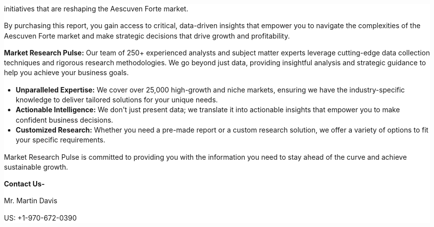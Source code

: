 initiatives that are reshaping the Aescuven Forte market.</p></li></ol><p>By purchasing this report, you gain access to critical, data-driven insights that empower you to navigate the complexities of the Aescuven Forte market and make strategic decisions that drive growth and profitability.</p><p><strong>Market Research Pulse:</strong>&nbsp;Our team of 250+ experienced analysts and subject matter experts leverage cutting-edge data collection techniques and rigorous research methodologies. We go beyond just data, providing insightful analysis and strategic guidance to help you achieve your business goals.</p><ul><li><strong>Unparalleled Expertise:</strong>&nbsp;We cover over 25,000 high-growth and niche markets, ensuring we have the industry-specific knowledge to deliver tailored solutions for your unique needs.</li><li><strong>Actionable Intelligence:</strong>&nbsp;We don't just present data; we translate it into actionable insights that empower you to make confident business decisions.</li><li><strong>Customized Research:</strong>&nbsp;Whether you need a pre-made report or a custom research solution, we offer a variety of options to fit your specific requirements.</li></ul><p>Market Research Pulse is committed to providing you with the information you need to stay ahead of the curve and achieve sustainable growth.</p><p><strong>Contact Us-</strong></p><p>Mr. Martin Davis</p><p>US: +1-970-672-0390</p>
